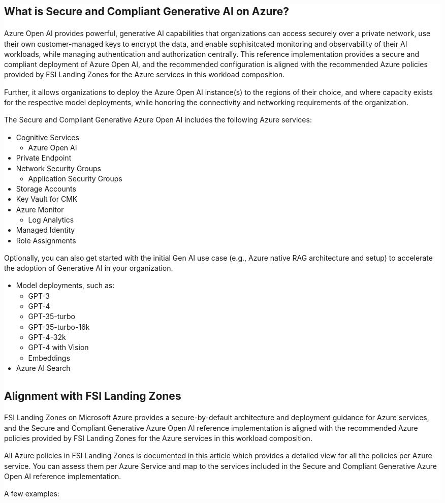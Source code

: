 ## What is Secure and Compliant Generative AI on Azure?

Azure Open AI provides powerful, generative AI capabilities that organizations can access securely over a private network, use their own customer-managed keys to encrypt the data, and enable sophisitcated monitoring and observability of their AI workloads, while managing authentication and authorization centrally. This reference implementation provides a secure and compliant deployment of Azure Open AI, and the recommended configuration is aligned with the recommended Azure policies provided by FSI Landing Zones for the Azure services in this workload composition.

Further, it allows organizations to deploy the Azure Open AI instance(s) to the regions of their choice, and where capacity exists for the respective model deployments, while honoring the connectivity and networking requirements of the organization.

The Secure and Compliant Generative Azure Open AI includes the following Azure services:

* Cognitive Services
  * Azure Open AI
* Private Endpoint
* Network Security Groups
  * Application Security Groups
* Storage Accounts
* Key Vault for CMK
* Azure Monitor
  * Log Analytics
* Managed Identity
* Role Assignments

Optionally, you can also get started with the initial Gen AI use case (e.g., Azure native RAG architecture and setup) to accelerate the adoption of Generative AI in your organization.

* Model deployments, such as:
  * GPT-3
  * GPT-4
  * GPT-35-turbo
  * GPT-35-turbo-16k
  * GPT-4-32k
  * GPT-4 with Vision
  * Embeddings
* Azure AI Search

## Alignment with FSI Landing Zones

FSI Landing Zones on Microsoft Azure provides a secure-by-default architecture and deployment guidance for Azure services, and the Secure and Compliant Generative Azure Open AI reference implementation is aligned with the recommended Azure policies provided by FSI Landing Zones for the Azure services in this workload composition.

All Azure policies in FSI Landing Zones is [documented in this article](./fsiPolicies.md) which provides a detailed view for all the policies per Azure service. You can assess them per Azure Service and map to the services included in the Secure and Compliant Generative Azure Open AI reference implementation.

A few examples:
